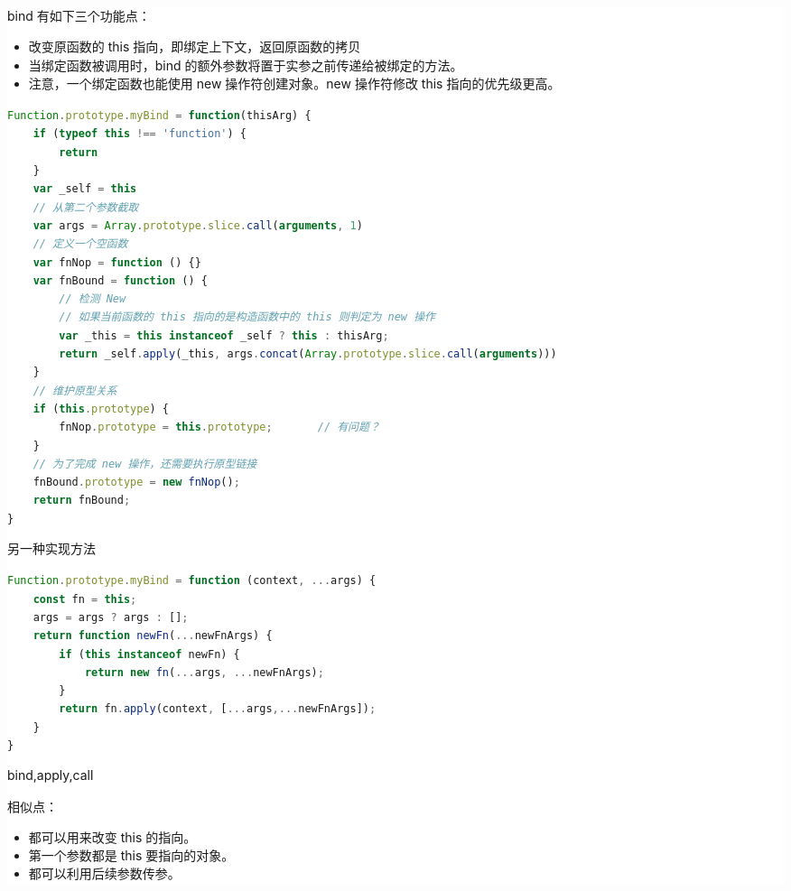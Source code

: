 bind 有如下三个功能点：

- 改变原函数的 this 指向，即绑定上下文，返回原函数的拷贝
- 当绑定函数被调用时，bind 的额外参数将置于实参之前传递给被绑定的方法。
- 注意，一个绑定函数也能使用 new 操作符创建对象。new 操作符修改 this 指向的优先级更高。

```js
Function.prototype.myBind = function(thisArg) {
    if (typeof this !== 'function') {
        return
    }
    var _self = this
    // 从第二个参数截取
    var args = Array.prototype.slice.call(arguments, 1)
    // 定义一个空函数
    var fnNop = function () {} 
    var fnBound = function () {
        // 检测 New
    	// 如果当前函数的 this 指向的是构造函数中的 this 则判定为 new 操作
        var _this = this instanceof _self ? this : thisArg;
        return _self.apply(_this, args.concat(Array.prototype.slice.call(arguments)))
    }
    // 维护原型关系
    if (this.prototype) {
        fnNop.prototype = this.prototype;		// 有问题？
    }
  	// 为了完成 new 操作，还需要执行原型链接
    fnBound.prototype = new fnNop();
    return fnBound;
}
```

另一种实现方法

```js
Function.prototype.myBind = function (context, ...args) {
    const fn = this;
    args = args ? args : [];
    return function newFn(...newFnArgs) {
        if (this instanceof newFn) {
            return new fn(...args, ...newFnArgs);
        }
        return fn.apply(context, [...args,...newFnArgs]);
    }
}
```







bind,apply,call

相似点：

- 都可以用来改变 this 的指向。
- 第一个参数都是 this 要指向的对象。
- 都可以利用后续参数传参。
